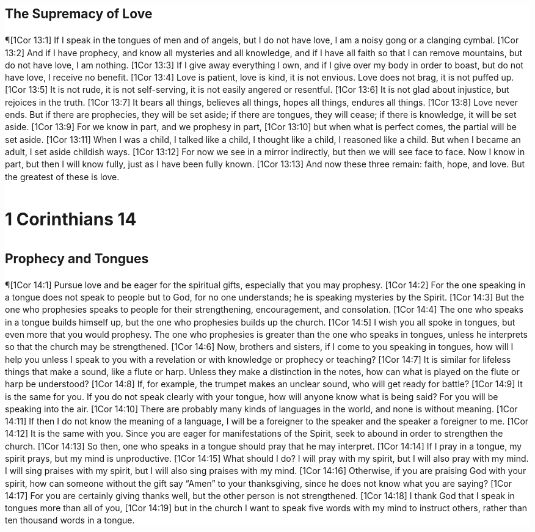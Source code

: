 ## The Supremacy of Love
¶[1Cor 13:1] If I speak in the tongues of men and of angels, but I do not have love, I am a noisy gong or a clanging cymbal.
[1Cor 13:2] And if I have prophecy, and know all mysteries and all knowledge, and if I have all faith so that I can remove mountains, but do not have love, I am nothing.
[1Cor 13:3] If I give away everything I own, and if I give over my body in order to boast, but do not have love, I receive no benefit.
[1Cor 13:4] Love is patient, love is kind, it is not envious. Love does not brag, it is not puffed up.
[1Cor 13:5] It is not rude, it is not self-serving, it is not easily angered or resentful.
[1Cor 13:6] It is not glad about injustice, but rejoices in the truth.
[1Cor 13:7] It bears all things, believes all things, hopes all things, endures all things.
[1Cor 13:8] Love never ends. But if there are prophecies, they will be set aside; if there are tongues, they will cease; if there is knowledge, it will be set aside.
[1Cor 13:9] For we know in part, and we prophesy in part,
[1Cor 13:10] but when what is perfect comes, the partial will be set aside.
[1Cor 13:11] When I was a child, I talked like a child, I thought like a child, I reasoned like a child. But when I became an adult, I set aside childish ways.
[1Cor 13:12] For now we see in a mirror indirectly, but then we will see face to face. Now I know in part, but then I will know fully, just as I have been fully known.
[1Cor 13:13] And now these three remain: faith, hope, and love. But the greatest of these is love.


# 1 Corinthians 14

## Prophecy and Tongues
¶[1Cor 14:1] Pursue love and be eager for the spiritual gifts, especially that you may prophesy.
[1Cor 14:2] For the one speaking in a tongue does not speak to people but to God, for no one understands; he is speaking mysteries by the Spirit.
[1Cor 14:3] But the one who prophesies speaks to people for their strengthening, encouragement, and consolation.
[1Cor 14:4] The one who speaks in a tongue builds himself up, but the one who prophesies builds up the church.
[1Cor 14:5] I wish you all spoke in tongues, but even more that you would prophesy. The one who prophesies is greater than the one who speaks in tongues, unless he interprets so that the church may be strengthened.
[1Cor 14:6] Now, brothers and sisters, if I come to you speaking in tongues, how will I help you unless I speak to you with a revelation or with knowledge or prophecy or teaching?
[1Cor 14:7] It is similar for lifeless things that make a sound, like a flute or harp. Unless they make a distinction in the notes, how can what is played on the flute or harp be understood?
[1Cor 14:8] If, for example, the trumpet makes an unclear sound, who will get ready for battle?
[1Cor 14:9] It is the same for you. If you do not speak clearly with your tongue, how will anyone know what is being said? For you will be speaking into the air.
[1Cor 14:10] There are probably many kinds of languages in the world, and none is without meaning.
[1Cor 14:11] If then I do not know the meaning of a language, I will be a foreigner to the speaker and the speaker a foreigner to me.
[1Cor 14:12] It is the same with you. Since you are eager for manifestations of the Spirit, seek to abound in order to strengthen the church.
[1Cor 14:13] So then, one who speaks in a tongue should pray that he may interpret.
[1Cor 14:14] If I pray in a tongue, my spirit prays, but my mind is unproductive.
[1Cor 14:15] What should I do? I will pray with my spirit, but I will also pray with my mind. I will sing praises with my spirit, but I will also sing praises with my mind.
[1Cor 14:16] Otherwise, if you are praising God with your spirit, how can someone without the gift say “Amen” to your thanksgiving, since he does not know what you are saying?
[1Cor 14:17] For you are certainly giving thanks well, but the other person is not strengthened.
[1Cor 14:18] I thank God that I speak in tongues more than all of you,
[1Cor 14:19] but in the church I want to speak five words with my mind to instruct others, rather than ten thousand words in a tongue.
